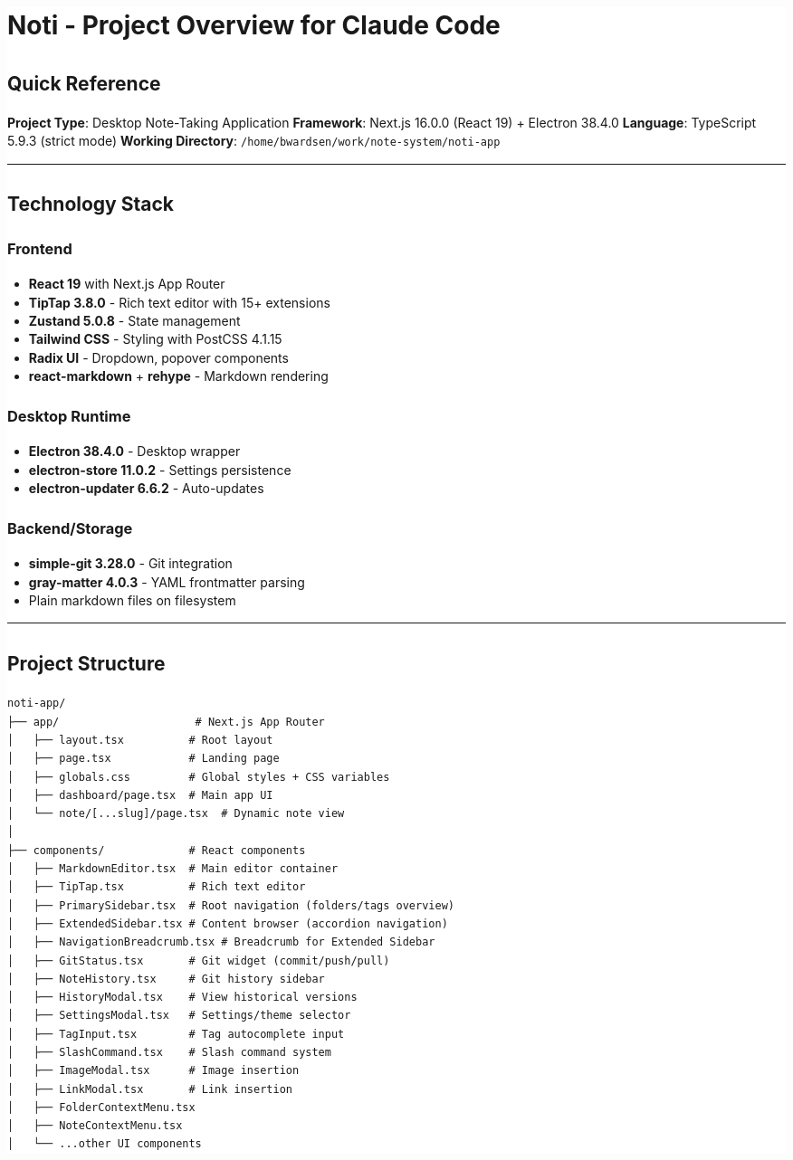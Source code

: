 # Noti - Project Overview for Claude Code

## Quick Reference

**Project Type**: Desktop Note-Taking Application
**Framework**: Next.js 16.0.0 (React 19) + Electron 38.4.0
**Language**: TypeScript 5.9.3 (strict mode)
**Working Directory**: `/home/bwardsen/work/note-system/noti-app`

---

## Technology Stack

### Frontend
- **React 19** with Next.js App Router
- **TipTap 3.8.0** - Rich text editor with 15+ extensions
- **Zustand 5.0.8** - State management
- **Tailwind CSS** - Styling with PostCSS 4.1.15
- **Radix UI** - Dropdown, popover components
- **react-markdown** + **rehype** - Markdown rendering

### Desktop Runtime
- **Electron 38.4.0** - Desktop wrapper
- **electron-store 11.0.2** - Settings persistence
- **electron-updater 6.6.2** - Auto-updates

### Backend/Storage
- **simple-git 3.28.0** - Git integration
- **gray-matter 4.0.3** - YAML frontmatter parsing
- Plain markdown files on filesystem

---

## Project Structure

```
noti-app/
├── app/                     # Next.js App Router
│   ├── layout.tsx          # Root layout
│   ├── page.tsx            # Landing page
│   ├── globals.css         # Global styles + CSS variables
│   ├── dashboard/page.tsx  # Main app UI
│   └── note/[...slug]/page.tsx  # Dynamic note view
│
├── components/             # React components
│   ├── MarkdownEditor.tsx  # Main editor container
│   ├── TipTap.tsx          # Rich text editor
│   ├── PrimarySidebar.tsx  # Root navigation (folders/tags overview)
│   ├── ExtendedSidebar.tsx # Content browser (accordion navigation)
│   ├── NavigationBreadcrumb.tsx # Breadcrumb for Extended Sidebar
│   ├── GitStatus.tsx       # Git widget (commit/push/pull)
│   ├── NoteHistory.tsx     # Git history sidebar
│   ├── HistoryModal.tsx    # View historical versions
│   ├── SettingsModal.tsx   # Settings/theme selector
│   ├── TagInput.tsx        # Tag autocomplete input
│   ├── SlashCommand.tsx    # Slash command system
│   ├── ImageModal.tsx      # Image insertion
│   ├── LinkModal.tsx       # Link insertion
│   ├── FolderContextMenu.tsx
│   ├── NoteContextMenu.tsx
│   └── ...other UI components
```